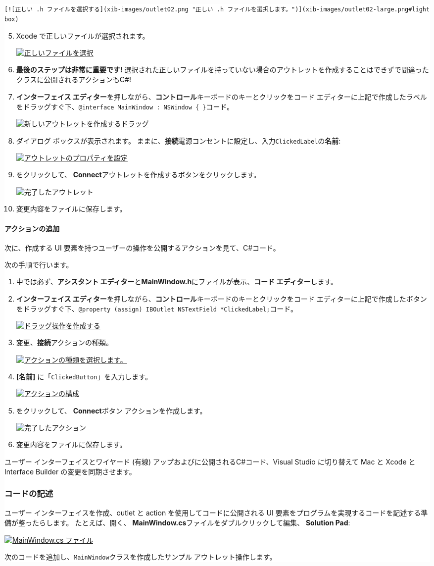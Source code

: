     [![正しい .h ファイルを選択する](xib-images/outlet02.png "正しい .h ファイルを選択します。")](xib-images/outlet02-large.png#lightbox)
5. Xcode で正しいファイルが選択されます。

    [![正しいファイルを選択](xib-images/outlet03.png "正しいファイルを選択")](xib-images/outlet03-large.png#lightbox)
6. **最後のステップは非常に重要です!**  選択された正しいファイルを持っていない場合のアウトレットを作成することはできずで間違ったクラスに公開されるアクションもC#!
7. **インターフェイス エディター**を押しながら、**コントロール**キーボードのキーとクリックをコード エディターに上記で作成したラベルをドラッグすぐ下、`@interface MainWindow : NSWindow { }`コード。

    [![新しいアウトレットを作成するドラッグ](xib-images/outlet04.png "ドラッグ新しいアウトレットを作成するには")](xib-images/outlet04-large.png#lightbox)
8. ダイアログ ボックスが表示されます。 ままに、**接続**電源コンセントに設定し、入力`ClickedLabel`の**名前**:

    [![アウトレットのプロパティを設定](xib-images/outlet05.png "アウトレット プロパティの設定")](xib-images/outlet05-large.png#lightbox)
9. をクリックして、 **Connect**アウトレットを作成するボタンをクリックします。

    ![完了したアウトレット](xib-images/outlet06.png "完成した電源タップ")
10. 変更内容をファイルに保存します。


#### <a name="adding-an-action"></a>アクションの追加

次に、作成する UI 要素を持つユーザーの操作を公開するアクションを見て、C#コード。

次の手順で行います。

1. 中では必ず、**アシスタント エディター**と**MainWindow.h**にファイルが表示、**コード エディター**します。
2. **インターフェイス エディター**を押しながら、**コントロール**キーボードのキーとクリックをコード エディターに上記で作成したボタンをドラッグすぐ下、`@property (assign) IBOutlet NSTextField *ClickedLabel;`コード。

    [![ドラッグ操作を作成する](xib-images/action01.png "ドラッグ操作を作成するには")](xib-images/action01-large.png#lightbox)
3. 変更、**接続**アクションの種類。

    [![アクションの種類を選択します。](xib-images/action02.png "アクションの種類を選択します。")](xib-images/action02-large.png#lightbox)
4. **[名前]** に「`ClickedButton`」を入力します。

    [![アクションの構成](xib-images/action03.png "アクションの構成")](xib-images/action03-large.png#lightbox)
5. をクリックして、 **Connect**ボタン アクションを作成します。

    ![完了したアクション](xib-images/action04.png "完了済みの操作")
6. 変更内容をファイルに保存します。

ユーザー インターフェイスとワイヤード (有線) アップおよびに公開されるC#コード、Visual Studio に切り替えて Mac と Xcode と Interface Builder の変更を同期させます。


### <a name="writing-the-code"></a>コードの記述

ユーザー インターフェイスを作成、outlet と action を使用してコードに公開される UI 要素をプログラムを実現するコードを記述する準備が整ったらします。 たとえば、開く、 **MainWindow.cs**ファイルをダブルクリックして編集、 **Solution Pad**:

[![MainWindow.cs ファイル](xib-images/code01.png "MainWindow.cs ファイル")](xib-images/code01-large.png#lightbox)

次のコードを追加し、`MainWindow`クラスを作成したサンプル アウトレット操作します。
